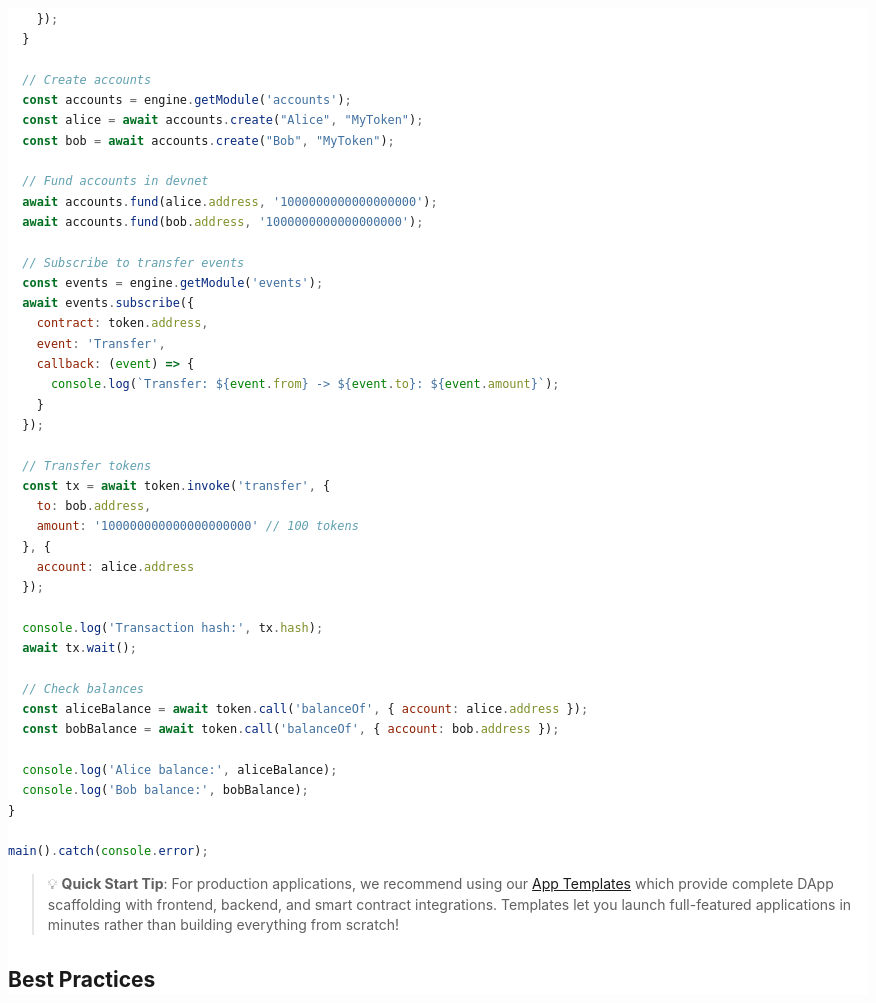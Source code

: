 ```javascript
    });
  }
  
  // Create accounts
  const accounts = engine.getModule('accounts');
  const alice = await accounts.create("Alice", "MyToken");
  const bob = await accounts.create("Bob", "MyToken");
  
  // Fund accounts in devnet
  await accounts.fund(alice.address, '1000000000000000000');
  await accounts.fund(bob.address, '1000000000000000000');
  
  // Subscribe to transfer events
  const events = engine.getModule('events');
  await events.subscribe({
    contract: token.address,
    event: 'Transfer',
    callback: (event) => {
      console.log(`Transfer: ${event.from} -> ${event.to}: ${event.amount}`);
    }
  });
  
  // Transfer tokens
  const tx = await token.invoke('transfer', {
    to: bob.address,
    amount: '100000000000000000000' // 100 tokens
  }, {
    account: alice.address
  });
  
  console.log('Transaction hash:', tx.hash);
  await tx.wait();
  
  // Check balances
  const aliceBalance = await token.call('balanceOf', { account: alice.address });
  const bobBalance = await token.call('balanceOf', { account: bob.address });
  
  console.log('Alice balance:', aliceBalance);
  console.log('Bob balance:', bobBalance);
}

main().catch(console.error);
```

> 💡 **Quick Start Tip**: For production applications, we recommend using our [App Templates](../app-templates/teaser) which provide complete DApp scaffolding with frontend, backend, and smart contract integrations. Templates let you launch full-featured applications in minutes rather than building everything from scratch!

## Best Practices
